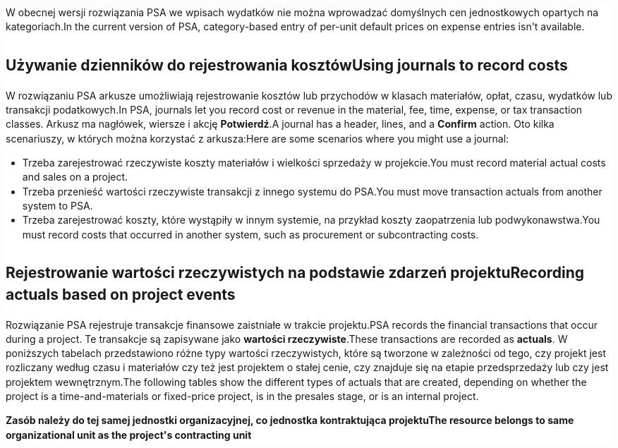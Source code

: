 <span data-ttu-id="5af9e-124">W obecnej wersji rozwiązania PSA we wpisach wydatków nie można wprowadzać domyślnych cen jednostkowych opartych na kategoriach.</span><span class="sxs-lookup"><span data-stu-id="5af9e-124">In the current version of PSA, category-based entry of per-unit default prices on expense entries isn't available.</span></span>

## <a name="using-journals-to-record-costs"></a><span data-ttu-id="5af9e-125">Używanie dzienników do rejestrowania kosztów</span><span class="sxs-lookup"><span data-stu-id="5af9e-125">Using journals to record costs</span></span>

<span data-ttu-id="5af9e-126">W rozwiązaniu PSA arkusze umożliwiają rejestrowanie kosztów lub przychodów w klasach materiałów, opłat, czasu, wydatków lub transakcji podatkowych.</span><span class="sxs-lookup"><span data-stu-id="5af9e-126">In PSA, journals let you record cost or revenue in the material, fee, time, expense, or tax transaction classes.</span></span> <span data-ttu-id="5af9e-127">Arkusz ma nagłówek, wiersze i akcję **Potwierdź**.</span><span class="sxs-lookup"><span data-stu-id="5af9e-127">A journal has a header, lines, and a **Confirm** action.</span></span> <span data-ttu-id="5af9e-128">Oto kilka scenariuszy, w których można korzystać z arkusza:</span><span class="sxs-lookup"><span data-stu-id="5af9e-128">Here are some scenarios where you might use a journal:</span></span>

- <span data-ttu-id="5af9e-129">Trzeba zarejestrować rzeczywiste koszty materiałów i wielkości sprzedaży w projekcie.</span><span class="sxs-lookup"><span data-stu-id="5af9e-129">You must record material actual costs and sales on a project.</span></span>
- <span data-ttu-id="5af9e-130">Trzeba przenieść wartości rzeczywiste transakcji z innego systemu do PSA.</span><span class="sxs-lookup"><span data-stu-id="5af9e-130">You must move transaction actuals from another system to PSA.</span></span>
- <span data-ttu-id="5af9e-131">Trzeba zarejestrować koszty, które wystąpiły w innym systemie, na przykład koszty zaopatrzenia lub podwykonawstwa.</span><span class="sxs-lookup"><span data-stu-id="5af9e-131">You must record costs that occurred in another system, such as procurement or subcontracting costs.</span></span>

## <a name="recording-actuals-based-on-project-events"></a><span data-ttu-id="5af9e-132">Rejestrowanie wartości rzeczywistych na podstawie zdarzeń projektu</span><span class="sxs-lookup"><span data-stu-id="5af9e-132">Recording actuals based on project events</span></span>

<span data-ttu-id="5af9e-133">Rozwiązanie PSA rejestruje transakcje finansowe zaistniałe w trakcie projektu.</span><span class="sxs-lookup"><span data-stu-id="5af9e-133">PSA records the financial transactions that occur during a project.</span></span> <span data-ttu-id="5af9e-134">Te transakcje są zapisywane jako **wartości rzeczywiste**.</span><span class="sxs-lookup"><span data-stu-id="5af9e-134">These transactions are recorded as **actuals**.</span></span> <span data-ttu-id="5af9e-135">W poniższych tabelach przedstawiono różne typy wartości rzeczywistych, które są tworzone w zależności od tego, czy projekt jest rozliczany według czasu i materiałów czy też jest projektem o stałej cenie, czy znajduje się na etapie przedsprzedaży lub czy jest projektem wewnętrznym.</span><span class="sxs-lookup"><span data-stu-id="5af9e-135">The following tables show the different types of actuals that are created, depending on whether the project is a time-and-materials or fixed-price project, is in the presales stage, or is an internal project.</span></span>

<span data-ttu-id="5af9e-136">**Zasób należy do tej samej jednostki organizacyjnej, co jednostka kontraktująca projektu**</span><span class="sxs-lookup"><span data-stu-id="5af9e-136">**The resource belongs to same organizational unit as the project's contracting unit**</span></span>
